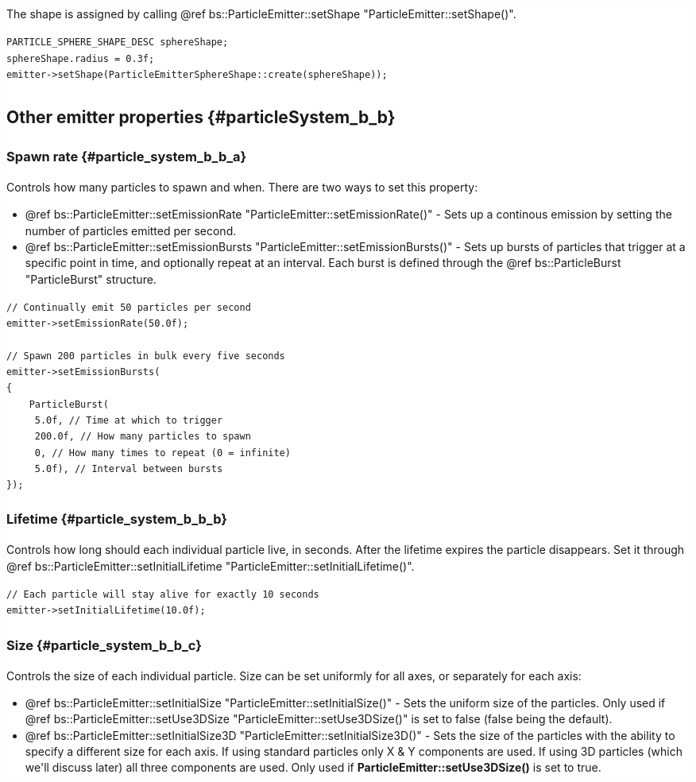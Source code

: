 The shape is assigned by calling @ref bs::ParticleEmitter::setShape "ParticleEmitter::setShape()".

~~~~~~~~~~~~~{.cpp}
PARTICLE_SPHERE_SHAPE_DESC sphereShape;
sphereShape.radius = 0.3f;
emitter->setShape(ParticleEmitterSphereShape::create(sphereShape));
~~~~~~~~~~~~~

## Other emitter properties {#particleSystem_b_b}

### Spawn rate {#particle_system_b_b_a}
Controls how many particles to spawn and when. There are two ways to set this property:
 - @ref bs::ParticleEmitter::setEmissionRate "ParticleEmitter::setEmissionRate()" - Sets up a continous emission by setting the number of particles emitted per second.
 - @ref bs::ParticleEmitter::setEmissionBursts "ParticleEmitter::setEmissionBursts()" - Sets up bursts of particles that trigger at a specific point in time, and optionally repeat at an interval. Each burst is defined through the @ref bs::ParticleBurst "ParticleBurst" structure.
 
~~~~~~~~~~~~~{.cpp}
// Continually emit 50 particles per second
emitter->setEmissionRate(50.0f);

// Spawn 200 particles in bulk every five seconds
emitter->setEmissionBursts(
{
    ParticleBurst(
     5.0f, // Time at which to trigger
     200.0f, // How many particles to spawn
     0, // How many times to repeat (0 = infinite)
     5.0f), // Interval between bursts
});
~~~~~~~~~~~~~

### Lifetime {#particle_system_b_b_b}
Controls how long should each individual particle live, in seconds. After the lifetime expires the particle disappears. Set it through @ref bs::ParticleEmitter::setInitialLifetime "ParticleEmitter::setInitialLifetime()".

~~~~~~~~~~~~~{.cpp}
// Each particle will stay alive for exactly 10 seconds
emitter->setInitialLifetime(10.0f);
~~~~~~~~~~~~~

### Size {#particle_system_b_b_c}
Controls the size of each individual particle. Size can be set uniformly for all axes, or separately for each axis:
 - @ref bs::ParticleEmitter::setInitialSize "ParticleEmitter::setInitialSize()" - Sets the uniform size of the particles. Only used if @ref bs::ParticleEmitter::setUse3DSize "ParticleEmitter::setUse3DSize()" is set to false (false being the default).
 - @ref bs::ParticleEmitter::setInitialSize3D "ParticleEmitter::setInitialSize3D()" - Sets the size of the particles with the ability to specify a different size for each axis. If using standard particles only X & Y components are used. If using 3D particles (which we'll discuss later) all three components are used. Only used if **ParticleEmitter::setUse3DSize()** is set to true.
 